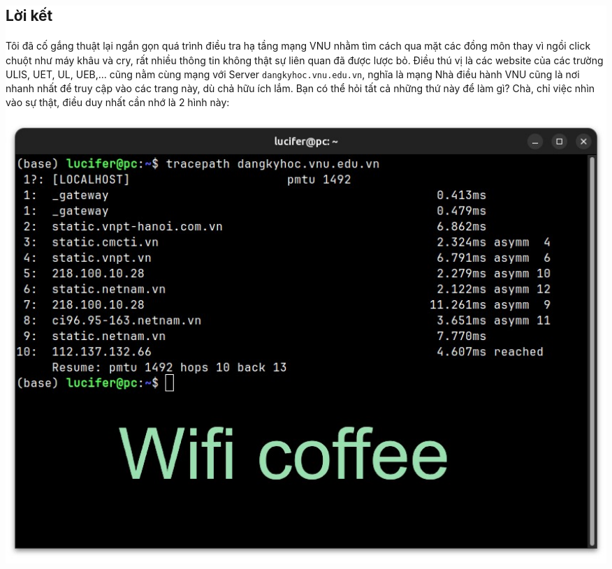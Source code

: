 ## Lời kết

Tôi đã cố gắng thuật lại ngắn gọn quá trình điều tra hạ tầng mạng VNU nhằm tìm cách qua mặt các đồng môn thay vì ngồi click chuột như máy khâu và cry, rất nhiều thông tin không thật sự liên quan đã được lược bỏ. Điều thú vị là các website của các trường ULIS, UET, UL, UEB,... cũng nằm cùng mạng với Server `dangkyhoc.vnu.edu.vn`, nghĩa là mạng Nhà điều hành VNU cũng là nơi nhanh nhất để truy cập vào các trang này, dù chả hữu ích lắm. Bạn có thể hỏi tất cả những thứ này để làm gì? Chà, chỉ việc nhìn vào sự thật, điều duy nhất cần nhớ là 2 hình này:

<center><img src="fig9.jpg" width="100%" height="auto"></center>
